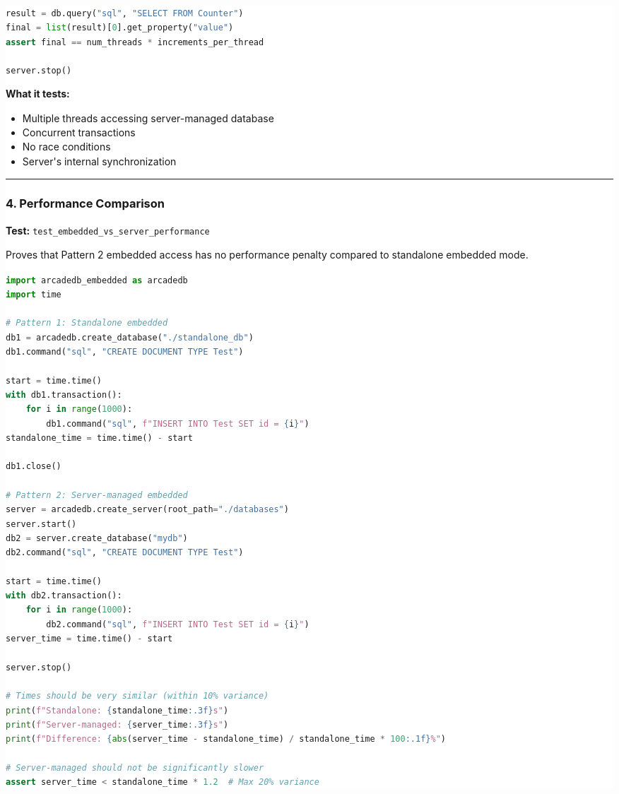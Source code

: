 ```python
result = db.query("sql", "SELECT FROM Counter")
final = list(result)[0].get_property("value")
assert final == num_threads * increments_per_thread

server.stop()
```

**What it tests:**

- Multiple threads accessing server-managed database
- Concurrent transactions
- No race conditions
- Server's internal synchronization

---

### 4. Performance Comparison

**Test:** `test_embedded_vs_server_performance`

Proves that Pattern 2 embedded access has no performance penalty compared to standalone embedded mode.

```python
import arcadedb_embedded as arcadedb
import time

# Pattern 1: Standalone embedded
db1 = arcadedb.create_database("./standalone_db")
db1.command("sql", "CREATE DOCUMENT TYPE Test")

start = time.time()
with db1.transaction():
    for i in range(1000):
        db1.command("sql", f"INSERT INTO Test SET id = {i}")
standalone_time = time.time() - start

db1.close()

# Pattern 2: Server-managed embedded
server = arcadedb.create_server(root_path="./databases")
server.start()
db2 = server.create_database("mydb")
db2.command("sql", "CREATE DOCUMENT TYPE Test")

start = time.time()
with db2.transaction():
    for i in range(1000):
        db2.command("sql", f"INSERT INTO Test SET id = {i}")
server_time = time.time() - start

server.stop()

# Times should be very similar (within 10% variance)
print(f"Standalone: {standalone_time:.3f}s")
print(f"Server-managed: {server_time:.3f}s")
print(f"Difference: {abs(server_time - standalone_time) / standalone_time * 100:.1f}%")

# Server-managed should not be significantly slower
assert server_time < standalone_time * 1.2  # Max 20% variance
```
